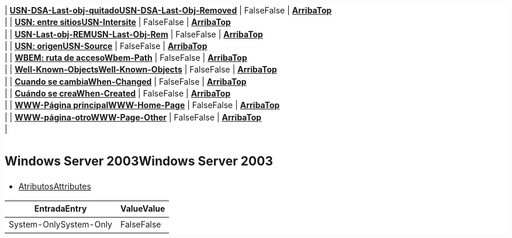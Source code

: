 | [<span data-ttu-id="cda0a-369">**USN-DSA-Last-obj-quitado**</span><span class="sxs-lookup"><span data-stu-id="cda0a-369">**USN-DSA-Last-Obj-Removed**</span></span>](a-usndsalastobjremoved.md)                | <span data-ttu-id="cda0a-370">False</span><span class="sxs-lookup"><span data-stu-id="cda0a-370">False</span></span>     | [<span data-ttu-id="cda0a-371">**Arriba**</span><span class="sxs-lookup"><span data-stu-id="cda0a-371">**Top**</span></span>](c-top.md)<br/> |
| [<span data-ttu-id="cda0a-372">**USN: entre sitios**</span><span class="sxs-lookup"><span data-stu-id="cda0a-372">**USN-Intersite**</span></span>](a-usnintersite.md)                                   | <span data-ttu-id="cda0a-373">False</span><span class="sxs-lookup"><span data-stu-id="cda0a-373">False</span></span>     | [<span data-ttu-id="cda0a-374">**Arriba**</span><span class="sxs-lookup"><span data-stu-id="cda0a-374">**Top**</span></span>](c-top.md)<br/> |
| [<span data-ttu-id="cda0a-375">**USN-Last-obj-REM**</span><span class="sxs-lookup"><span data-stu-id="cda0a-375">**USN-Last-Obj-Rem**</span></span>](a-usnlastobjrem.md)                               | <span data-ttu-id="cda0a-376">False</span><span class="sxs-lookup"><span data-stu-id="cda0a-376">False</span></span>     | [<span data-ttu-id="cda0a-377">**Arriba**</span><span class="sxs-lookup"><span data-stu-id="cda0a-377">**Top**</span></span>](c-top.md)<br/> |
| [<span data-ttu-id="cda0a-378">**USN: origen**</span><span class="sxs-lookup"><span data-stu-id="cda0a-378">**USN-Source**</span></span>](a-usnsource.md)                                         | <span data-ttu-id="cda0a-379">False</span><span class="sxs-lookup"><span data-stu-id="cda0a-379">False</span></span>     | [<span data-ttu-id="cda0a-380">**Arriba**</span><span class="sxs-lookup"><span data-stu-id="cda0a-380">**Top**</span></span>](c-top.md)<br/> |
| [<span data-ttu-id="cda0a-381">**WBEM: ruta de acceso**</span><span class="sxs-lookup"><span data-stu-id="cda0a-381">**Wbem-Path**</span></span>](a-wbempath.md)                                           | <span data-ttu-id="cda0a-382">False</span><span class="sxs-lookup"><span data-stu-id="cda0a-382">False</span></span>     | [<span data-ttu-id="cda0a-383">**Arriba**</span><span class="sxs-lookup"><span data-stu-id="cda0a-383">**Top**</span></span>](c-top.md)<br/> |
| [<span data-ttu-id="cda0a-384">**Well-Known-Objects**</span><span class="sxs-lookup"><span data-stu-id="cda0a-384">**Well-Known-Objects**</span></span>](a-wellknownobjects.md)                          | <span data-ttu-id="cda0a-385">False</span><span class="sxs-lookup"><span data-stu-id="cda0a-385">False</span></span>     | [<span data-ttu-id="cda0a-386">**Arriba**</span><span class="sxs-lookup"><span data-stu-id="cda0a-386">**Top**</span></span>](c-top.md)<br/> |
| [<span data-ttu-id="cda0a-387">**Cuando se cambia**</span><span class="sxs-lookup"><span data-stu-id="cda0a-387">**When-Changed**</span></span>](a-whenchanged.md)                                     | <span data-ttu-id="cda0a-388">False</span><span class="sxs-lookup"><span data-stu-id="cda0a-388">False</span></span>     | [<span data-ttu-id="cda0a-389">**Arriba**</span><span class="sxs-lookup"><span data-stu-id="cda0a-389">**Top**</span></span>](c-top.md)<br/> |
| [<span data-ttu-id="cda0a-390">**Cuándo se crea**</span><span class="sxs-lookup"><span data-stu-id="cda0a-390">**When-Created**</span></span>](a-whencreated.md)                                     | <span data-ttu-id="cda0a-391">False</span><span class="sxs-lookup"><span data-stu-id="cda0a-391">False</span></span>     | [<span data-ttu-id="cda0a-392">**Arriba**</span><span class="sxs-lookup"><span data-stu-id="cda0a-392">**Top**</span></span>](c-top.md)<br/> |
| [<span data-ttu-id="cda0a-393">**WWW-Página principal**</span><span class="sxs-lookup"><span data-stu-id="cda0a-393">**WWW-Home-Page**</span></span>](a-wwwhomepage.md)                                    | <span data-ttu-id="cda0a-394">False</span><span class="sxs-lookup"><span data-stu-id="cda0a-394">False</span></span>     | [<span data-ttu-id="cda0a-395">**Arriba**</span><span class="sxs-lookup"><span data-stu-id="cda0a-395">**Top**</span></span>](c-top.md)<br/> |
| [<span data-ttu-id="cda0a-396">**WWW-página-otro**</span><span class="sxs-lookup"><span data-stu-id="cda0a-396">**WWW-Page-Other**</span></span>](a-url.md)                                           | <span data-ttu-id="cda0a-397">False</span><span class="sxs-lookup"><span data-stu-id="cda0a-397">False</span></span>     | [<span data-ttu-id="cda0a-398">**Arriba**</span><span class="sxs-lookup"><span data-stu-id="cda0a-398">**Top**</span></span>](c-top.md)<br/> |



## <a name="windows-server-2003"></a><span data-ttu-id="cda0a-399">Windows Server 2003</span><span class="sxs-lookup"><span data-stu-id="cda0a-399">Windows Server 2003</span></span>

-   [<span data-ttu-id="cda0a-400">Atributos</span><span class="sxs-lookup"><span data-stu-id="cda0a-400">Attributes</span></span>](#windows-server-2003-attributes)



| <span data-ttu-id="cda0a-401">Entrada</span><span class="sxs-lookup"><span data-stu-id="cda0a-401">Entry</span></span> | <span data-ttu-id="cda0a-402">Value</span><span class="sxs-lookup"><span data-stu-id="cda0a-402">Value</span></span> |
|-----------------------------|----------------------------------------------------------------------------------------------|
| <span data-ttu-id="cda0a-403">System-Only</span><span class="sxs-lookup"><span data-stu-id="cda0a-403">System-Only</span></span>                 | <span data-ttu-id="cda0a-404">False</span><span class="sxs-lookup"><span data-stu-id="cda0a-404">False</span></span>                                                                                        |